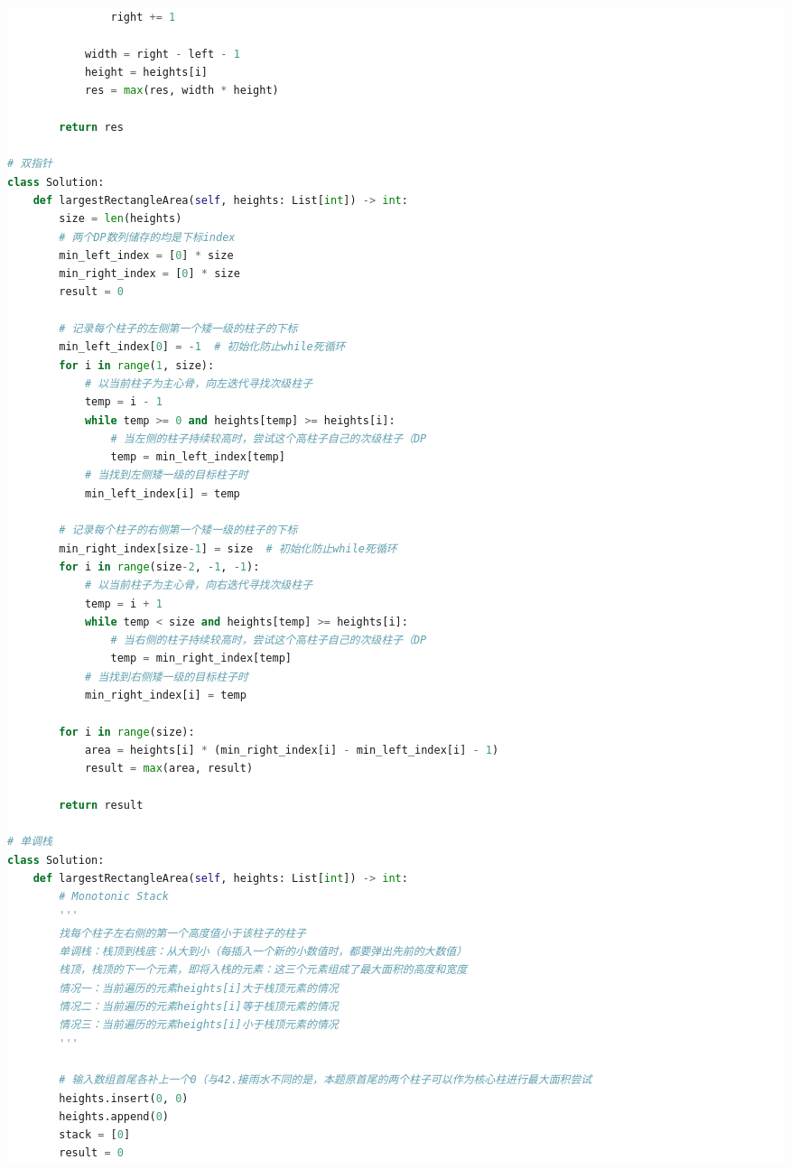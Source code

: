 ```python
                right += 1
                
            width = right - left - 1
            height = heights[i]
            res = max(res, width * height)

        return res

# 双指针 
class Solution:
    def largestRectangleArea(self, heights: List[int]) -> int:
        size = len(heights)
        # 两个DP数列储存的均是下标index
        min_left_index = [0] * size
        min_right_index = [0] * size
        result = 0

        # 记录每个柱子的左侧第一个矮一级的柱子的下标
        min_left_index[0] = -1  # 初始化防止while死循环
        for i in range(1, size):
            # 以当前柱子为主心骨，向左迭代寻找次级柱子
            temp = i - 1
            while temp >= 0 and heights[temp] >= heights[i]:
                # 当左侧的柱子持续较高时，尝试这个高柱子自己的次级柱子（DP
                temp = min_left_index[temp]
            # 当找到左侧矮一级的目标柱子时
            min_left_index[i] = temp
        
        # 记录每个柱子的右侧第一个矮一级的柱子的下标
        min_right_index[size-1] = size  # 初始化防止while死循环
        for i in range(size-2, -1, -1):
            # 以当前柱子为主心骨，向右迭代寻找次级柱子
            temp = i + 1
            while temp < size and heights[temp] >= heights[i]:
                # 当右侧的柱子持续较高时，尝试这个高柱子自己的次级柱子（DP
                temp = min_right_index[temp]
            # 当找到右侧矮一级的目标柱子时
            min_right_index[i] = temp
        
        for i in range(size):
            area = heights[i] * (min_right_index[i] - min_left_index[i] - 1)
            result = max(area, result)
        
        return result

# 单调栈
class Solution:
    def largestRectangleArea(self, heights: List[int]) -> int:
        # Monotonic Stack
        '''
        找每个柱子左右侧的第一个高度值小于该柱子的柱子
        单调栈：栈顶到栈底：从大到小（每插入一个新的小数值时，都要弹出先前的大数值）
        栈顶，栈顶的下一个元素，即将入栈的元素：这三个元素组成了最大面积的高度和宽度
        情况一：当前遍历的元素heights[i]大于栈顶元素的情况
        情况二：当前遍历的元素heights[i]等于栈顶元素的情况
        情况三：当前遍历的元素heights[i]小于栈顶元素的情况
        '''

        # 输入数组首尾各补上一个0（与42.接雨水不同的是，本题原首尾的两个柱子可以作为核心柱进行最大面积尝试
        heights.insert(0, 0)
        heights.append(0)
        stack = [0]
        result = 0
```